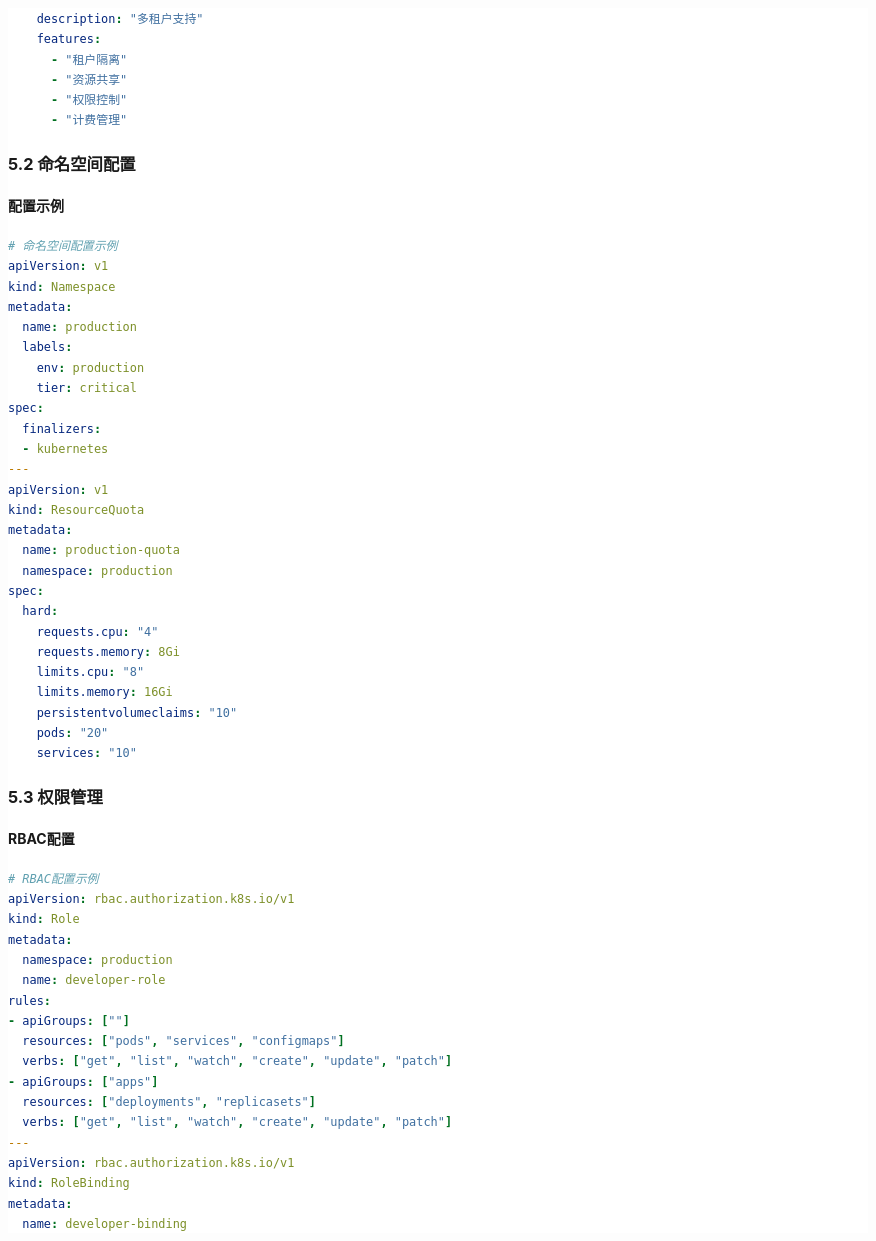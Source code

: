 ```yaml
    description: "多租户支持"
    features:
      - "租户隔离"
      - "资源共享"
      - "权限控制"
      - "计费管理"
```

### 5.2 命名空间配置

#### 配置示例

```yaml
# 命名空间配置示例
apiVersion: v1
kind: Namespace
metadata:
  name: production
  labels:
    env: production
    tier: critical
spec:
  finalizers:
  - kubernetes
---
apiVersion: v1
kind: ResourceQuota
metadata:
  name: production-quota
  namespace: production
spec:
  hard:
    requests.cpu: "4"
    requests.memory: 8Gi
    limits.cpu: "8"
    limits.memory: 16Gi
    persistentvolumeclaims: "10"
    pods: "20"
    services: "10"
```

### 5.3 权限管理

#### RBAC配置

```yaml
# RBAC配置示例
apiVersion: rbac.authorization.k8s.io/v1
kind: Role
metadata:
  namespace: production
  name: developer-role
rules:
- apiGroups: [""]
  resources: ["pods", "services", "configmaps"]
  verbs: ["get", "list", "watch", "create", "update", "patch"]
- apiGroups: ["apps"]
  resources: ["deployments", "replicasets"]
  verbs: ["get", "list", "watch", "create", "update", "patch"]
---
apiVersion: rbac.authorization.k8s.io/v1
kind: RoleBinding
metadata:
  name: developer-binding
```